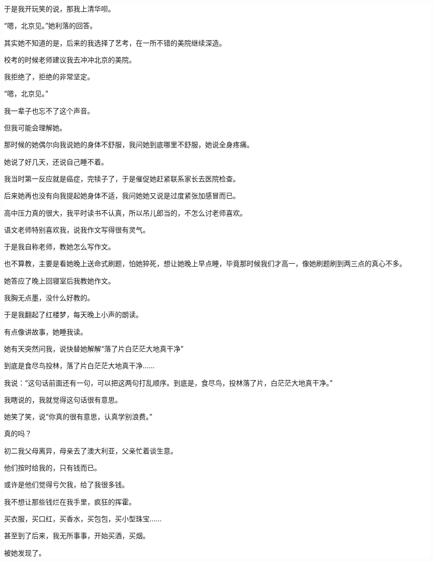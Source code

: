 于是我开玩笑的说，那我上清华呗。

“嗯，北京见。”她利落的回答。

其实她不知道的是，后来的我选择了艺考，在一所不错的美院继续深造。

校考的时候老师建议我去冲冲北京的美院。

我拒绝了，拒绝的非常坚定。

“嗯，北京见。”

我一辈子也忘不了这个声音。

但我可能会理解她。

那时候的她偶尔向我说她的身体不舒服，我问她到底哪里不舒服，她说全身疼痛。

她说了好几天，还说自己睡不着。

我当时第一反应就是癌症，完犊子了，于是催促她赶紧联系家长去医院检查。

后来她再也没有向我提起她身体不适，我问她她又说是过度紧张加感冒而已。

高中压力真的很大，我平时读书不认真，所以吊儿郎当的，不怎么讨老师喜欢。

语文老师特别喜欢我，说我作文写得很有灵气。

于是我自称老师，教她怎么写作文。

也不算教，主要是看她晚上送命式刷题，怕她猝死，想让她晚上早点睡，毕竟那时候我们才高一，像她刷题刷到两三点的真心不多。

她答应了晚上回寝室后我教她作文。

我胸无点墨，没什么好教的。

于是我翻起了红楼梦，每天晚上小声的朗读。

有点像讲故事，她睡我读。

她有天突然问我，说快替她解解“落了片白茫茫大地真干净”

到底是食尽鸟投林，落了片白茫茫大地真干净……

我说：“这句话前面还有一句，可以把这两句打乱顺序。到底是，食尽鸟，投林落了片，白茫茫大地真干净。”

我瞎说的，我就觉得这句话很有意思。

她笑了笑，说“你真的很有意思，认真学别浪费。”

真的吗？

初二我父母离异，母亲去了澳大利亚，父亲忙着谈生意。

他们按时给我的，只有钱而已。

或许是他们觉得亏欠我，给了我很多钱。

我不想让那些钱烂在我手里，疯狂的挥霍。

买衣服，买口红，买香水，买包包，买小型珠宝……

甚至到了后来，我无所事事，开始买酒，买烟。

被她发现了。

